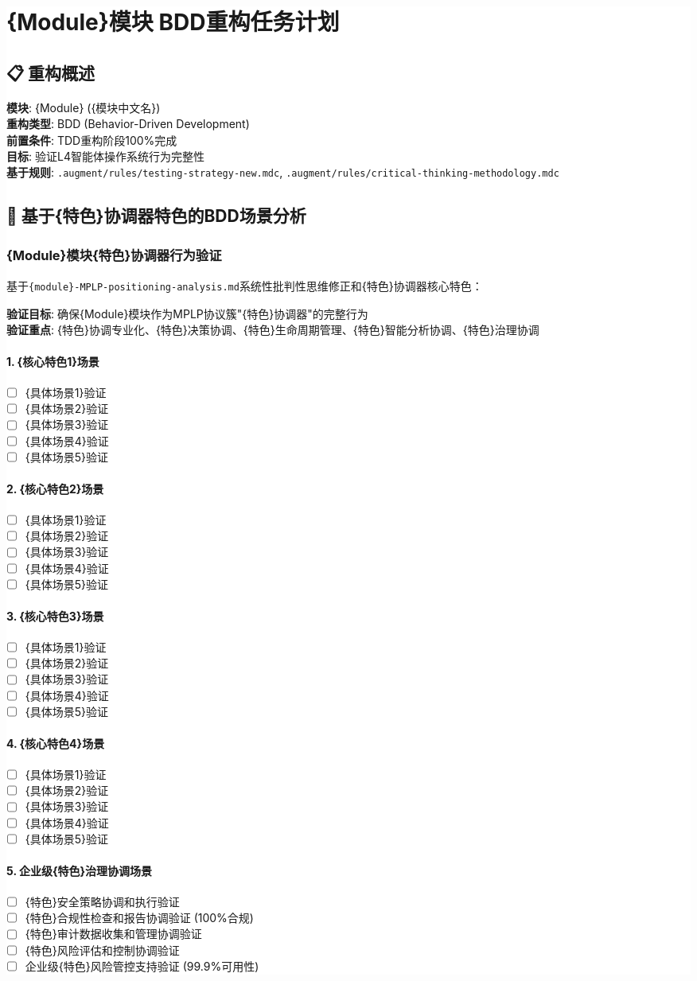 # {Module}模块 BDD重构任务计划

## 📋 **重构概述**

**模块**: {Module} ({模块中文名})  
**重构类型**: BDD (Behavior-Driven Development)  
**前置条件**: TDD重构阶段100%完成  
**目标**: 验证L4智能体操作系统行为完整性  
**基于规则**: `.augment/rules/testing-strategy-new.mdc`, `.augment/rules/critical-thinking-methodology.mdc`

## 🎯 **基于{特色}协调器特色的BDD场景分析**

### **{Module}模块{特色}协调器行为验证**
基于`{module}-MPLP-positioning-analysis.md`系统性批判性思维修正和{特色}协调器核心特色：

**验证目标**: 确保{Module}模块作为MPLP协议簇"{特色}协调器"的完整行为  
**验证重点**: {特色}协调专业化、{特色}决策协调、{特色}生命周期管理、{特色}智能分析协调、{特色}治理协调

#### **1. {核心特色1}场景**
- [ ] {具体场景1}验证
- [ ] {具体场景2}验证
- [ ] {具体场景3}验证
- [ ] {具体场景4}验证
- [ ] {具体场景5}验证

#### **2. {核心特色2}场景**
- [ ] {具体场景1}验证
- [ ] {具体场景2}验证
- [ ] {具体场景3}验证
- [ ] {具体场景4}验证
- [ ] {具体场景5}验证

#### **3. {核心特色3}场景**
- [ ] {具体场景1}验证
- [ ] {具体场景2}验证
- [ ] {具体场景3}验证
- [ ] {具体场景4}验证
- [ ] {具体场景5}验证

#### **4. {核心特色4}场景**
- [ ] {具体场景1}验证
- [ ] {具体场景2}验证
- [ ] {具体场景3}验证
- [ ] {具体场景4}验证
- [ ] {具体场景5}验证

#### **5. 企业级{特色}治理协调场景**
- [ ] {特色}安全策略协调和执行验证
- [ ] {特色}合规性检查和报告协调验证 (100%合规)
- [ ] {特色}审计数据收集和管理协调验证
- [ ] {特色}风险评估和控制协调验证
- [ ] 企业级{特色}风险管控支持验证 (99.9%可用性)
